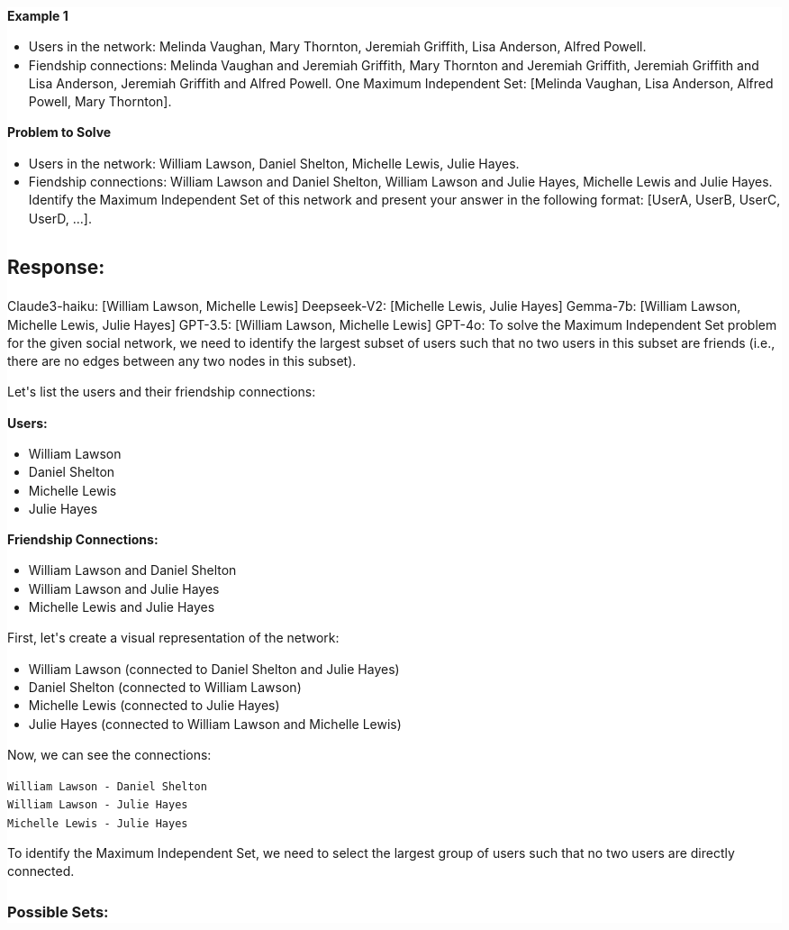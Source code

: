 **Example 1**

- Users in the network: Melinda Vaughan, Mary Thornton, Jeremiah Griffith, Lisa Anderson, Alfred Powell.
- Fiendship connections: Melinda Vaughan and Jeremiah Griffith, Mary Thornton and Jeremiah Griffith, Jeremiah Griffith and Lisa Anderson, Jeremiah Griffith and Alfred Powell.
One Maximum Independent Set: [Melinda Vaughan, Lisa Anderson, Alfred Powell, Mary Thornton].

**Problem to Solve**

- Users in the network: William Lawson, Daniel Shelton, Michelle Lewis, Julie Hayes.
- Fiendship connections: William Lawson and Daniel Shelton, William Lawson and Julie Hayes, Michelle Lewis and Julie Hayes.
Identify the Maximum Independent Set of this network and present your answer in the following format: [UserA, UserB, UserC, UserD, ...].

## Response: 
Claude3-haiku: [William Lawson, Michelle Lewis]
Deepseek-V2: [Michelle Lewis, Julie Hayes]
Gemma-7b: [William Lawson, Michelle Lewis, Julie Hayes]
GPT-3.5: [William Lawson, Michelle Lewis]
GPT-4o: To solve the Maximum Independent Set problem for the given social network, we need to identify the largest subset of users such that no two users in this subset are friends (i.e., there are no edges between any two nodes in this subset).

Let's list the users and their friendship connections:

**Users:**
- William Lawson
- Daniel Shelton
- Michelle Lewis
- Julie Hayes

**Friendship Connections:**
- William Lawson and Daniel Shelton
- William Lawson and Julie Hayes
- Michelle Lewis and Julie Hayes

First, let's create a visual representation of the network:

- William Lawson (connected to Daniel Shelton and Julie Hayes)
- Daniel Shelton (connected to William Lawson)
- Michelle Lewis (connected to Julie Hayes)
- Julie Hayes (connected to William Lawson and Michelle Lewis)

Now, we can see the connections:
```
William Lawson - Daniel Shelton
William Lawson - Julie Hayes
Michelle Lewis - Julie Hayes
```

To identify the Maximum Independent Set, we need to select the largest group of users such that no two users are directly connected.

### Possible Sets:
